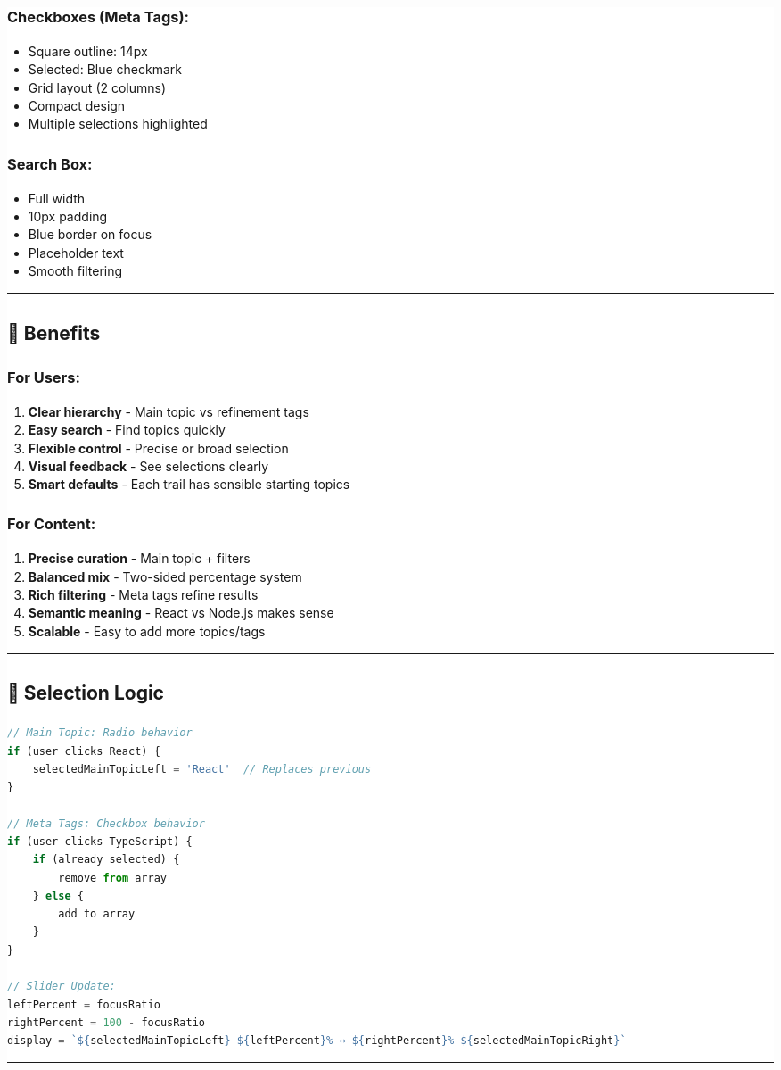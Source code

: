 ### **Checkboxes (Meta Tags):**
- Square outline: 14px
- Selected: Blue checkmark
- Grid layout (2 columns)
- Compact design
- Multiple selections highlighted

### **Search Box:**
- Full width
- 10px padding
- Blue border on focus
- Placeholder text
- Smooth filtering

---

## 🚀 Benefits

### **For Users:**
1. **Clear hierarchy** - Main topic vs refinement tags
2. **Easy search** - Find topics quickly
3. **Flexible control** - Precise or broad selection
4. **Visual feedback** - See selections clearly
5. **Smart defaults** - Each trail has sensible starting topics

### **For Content:**
1. **Precise curation** - Main topic + filters
2. **Balanced mix** - Two-sided percentage system
3. **Rich filtering** - Meta tags refine results
4. **Semantic meaning** - React vs Node.js makes sense
5. **Scalable** - Easy to add more topics/tags

---

## 📐 Selection Logic

```javascript
// Main Topic: Radio behavior
if (user clicks React) {
    selectedMainTopicLeft = 'React'  // Replaces previous
}

// Meta Tags: Checkbox behavior
if (user clicks TypeScript) {
    if (already selected) {
        remove from array
    } else {
        add to array
    }
}

// Slider Update:
leftPercent = focusRatio
rightPercent = 100 - focusRatio
display = `${selectedMainTopicLeft} ${leftPercent}% ↔ ${rightPercent}% ${selectedMainTopicRight}`
```

---